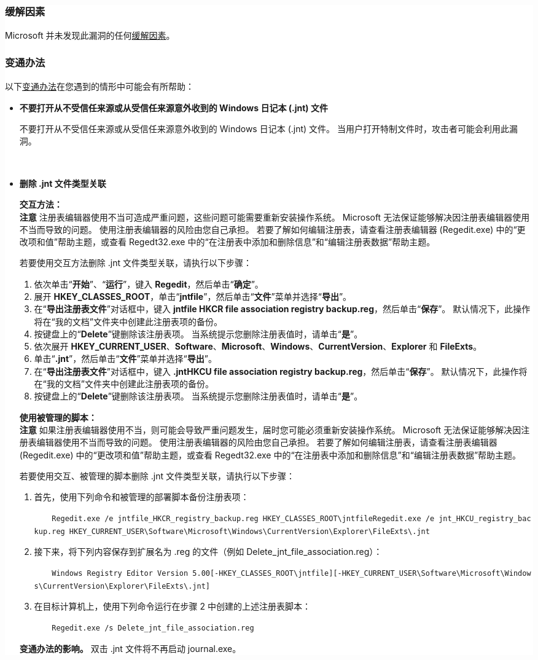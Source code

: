 ### 缓解因素
  
Microsoft 并未发现此漏洞的任何[缓解因素](https://technet.microsoft.com/zh-cn/library/security/dn848375.aspx)。
  
### 变通办法
  
以下[变通办法](https://technet.microsoft.com/zh-cn/library/security/dn848375.aspx)在您遇到的情形中可能会有所帮助：
  
-   **不要打开从不受信任来源或从受信任来源意外收到的 Windows 日记本 (.jnt) 文件**
  
    不要打开从不受信任来源或从受信任来源意外收到的 Windows 日记本 (.jnt) 文件。 当用户打开特制文件时，攻击者可能会利用此漏洞。
  
     
  
-   **删除 .jnt 文件类型关联**
  
    **交互方法：  
    注意** 注册表编辑器使用不当可造成严重问题，这些问题可能需要重新安装操作系统。 Microsoft 无法保证能够解决因注册表编辑器使用不当而导致的问题。 使用注册表编辑器的风险由您自己承担。 若要了解如何编辑注册表，请查看注册表编辑器 (Regedit.exe) 中的“更改项和值”帮助主题，或查看 Regedt32.exe 中的“在注册表中添加和删除信息”和“编辑注册表数据”帮助主题。
  
    若要使用交互方法删除 .jnt 文件类型关联，请执行以下步骤：
  
    1.  依次单击“**开始**”、“**运行**”，键入 **Regedit**，然后单击“**确定**”。  
    2.  展开 **HKEY\_CLASSES\_ROOT**，单击“**jntfile**”，然后单击“**文件**”菜单并选择“**导出**”。  
    3.  在“**导出注册表文件**”对话框中，键入 **jntfile HKCR file association registry backup.reg**，然后单击“**保存**”。 默认情况下，此操作将在“我的文档”文件夹中创建此注册表项的备份。  
    4.  按键盘上的“**Delete**”键删除该注册表项。 当系统提示您删除注册表值时，请单击“**是**”。  
    5.  依次展开 **HKEY\_CURRENT\_USER**、**Software**、**Microsoft**、**Windows**、**CurrentVersion**、**Explorer** 和 **FileExts**。  
    6.  单击“**.jnt**”，然后单击“**文件**”菜单并选择“**导出**”。  
    7.  在“**导出注册表文件**”对话框中，键入 **.jntHKCU file association registry backup.reg**，然后单击“**保存**”。 默认情况下，此操作将在“我的文档”文件夹中创建此注册表项的备份。  
    8.  按键盘上的“**Delete**”键删除该注册表项。 当系统提示您删除注册表值时，请单击“**是**”。     
  
    **使用被管理的脚本：**  
    **注意** 如果注册表编辑器使用不当，则可能会导致严重问题发生，届时您可能必须重新安装操作系统。 Microsoft 无法保证能够解决因注册表编辑器使用不当而导致的问题。 使用注册表编辑器的风险由您自己承担。 若要了解如何编辑注册表，请查看注册表编辑器 (Regedit.exe) 中的“更改项和值”帮助主题，或查看 Regedt32.exe 中的“在注册表中添加和删除信息”和“编辑注册表数据”帮助主题。
  
    若要使用交互、被管理的脚本删除 .jnt 文件类型关联，请执行以下步骤：
  
    1.  首先，使用下列命令和被管理的部署脚本备份注册表项： 

        ```
            Regedit.exe /e jntfile_HKCR_registry_backup.reg HKEY_CLASSES_ROOT\jntfileRegedit.exe /e jnt_HKCU_registry_backup.reg HKEY_CURRENT_USER\Software\Microsoft\Windows\CurrentVersion\Explorer\FileExts\.jnt
        ```  
    2.  接下来，将下列内容保存到扩展名为 .reg 的文件（例如 Delete\_jnt\_file\_association.reg）： 

        ```
            Windows Registry Editor Version 5.00[-HKEY_CLASSES_ROOT\jntfile][-HKEY_CURRENT_USER\Software\Microsoft\Windows\CurrentVersion\Explorer\FileExts\.jnt]
        ```
    3.  在目标计算机上，使用下列命令运行在步骤 2 中创建的上述注册表脚本： 

        ```
            Regedit.exe /s Delete_jnt_file_association.reg
        ```   
    **变通办法的影响。** 双击 .jnt 文件将不再启动 journal.exe。
  